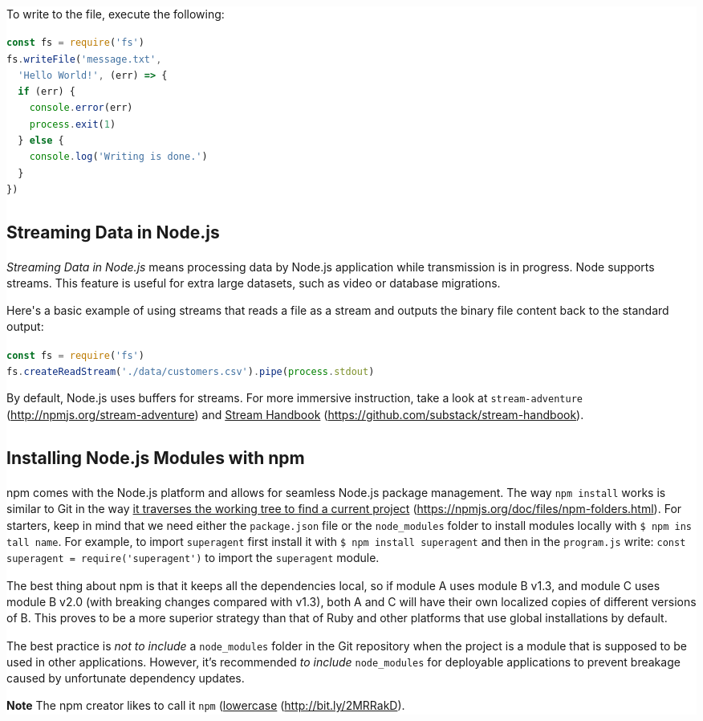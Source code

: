 To write to the file, execute the following:

```js
const fs = require('fs')
fs.writeFile('message.txt', 
  'Hello World!', (err) => {
  if (err) {
    console.error(err)
    process.exit(1)
  } else {
    console.log('Writing is done.')
  }
})
```

## Streaming Data in Node.js

*Streaming Data in Node.js* means processing data by Node.js application while transmission is in progress. Node supports streams. This feature is useful for extra large datasets, such as video or database migrations.

Here's a basic example of using streams that reads a file as a stream and outputs the binary file content back to the standard output:

```js
const fs = require('fs')
fs.createReadStream('./data/customers.csv').pipe(process.stdout)
```

By default, Node.js uses buffers for streams. For more immersive instruction, take a look at `stream-adventure`(<http://npmjs.org/stream-adventure>) and [Stream Handbook](https://github.com/substack/stream-handbook) (<https://github.com/substack/stream-handbook>).

## Installing Node.js Modules with npm

npm comes with the Node.js platform and allows for seamless Node.js package management. The way `npm install` works is similar to Git in the way [it traverses the working tree to find a current project](https://npmjs.org/doc/files/npm-folders.html) (<https://npmjs.org/doc/files/npm-folders.html>). For starters, keep in mind that we need either the `package.json` file or the `node_modules` folder to install modules locally with `$ npm install name`. For example, to import `superagent` first install it with `$ npm install superagent` and then in the `program.js` write: `const superagent = require('superagent')` to import the `superagent` module.

The best thing about npm is that it keeps all the dependencies local, so if module A uses module B v1.3, and module C uses module B v2.0 (with breaking changes compared with v1.3), both A and C will have their own localized copies of different versions of B. This proves to be a more superior strategy than that of Ruby and other platforms that use global installations by default.

The best practice is *not to include* a `node_modules` folder in the Git repository when the project is a module that is supposed to be used in other applications. However, it’s recommended *to include* `node_modules` for deployable applications to prevent breakage caused by unfortunate dependency updates.

**Note**  The npm creator likes to call it `npm` ([lowercase](http://bit.ly/2MRRakD) (<http://bit.ly/2MRRakD>).
